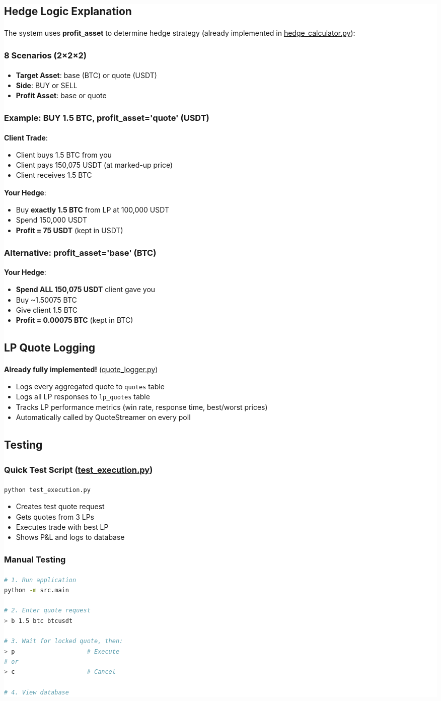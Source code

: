 ## Hedge Logic Explanation

The system uses **profit_asset** to determine hedge strategy (already implemented in [hedge_calculator.py](src/execution/hedge_calculator.py)):

### 8 Scenarios (2×2×2)
- **Target Asset**: base (BTC) or quote (USDT)
- **Side**: BUY or SELL
- **Profit Asset**: base or quote

### Example: BUY 1.5 BTC, profit_asset='quote' (USDT)
**Client Trade**:
- Client buys 1.5 BTC from you
- Client pays 150,075 USDT (at marked-up price)
- Client receives 1.5 BTC

**Your Hedge**:
- Buy **exactly 1.5 BTC** from LP at 100,000 USDT
- Spend 150,000 USDT
- **Profit = 75 USDT** (kept in USDT)

### Alternative: profit_asset='base' (BTC)
**Your Hedge**:
- **Spend ALL 150,075 USDT** client gave you
- Buy ~1.50075 BTC
- Give client 1.5 BTC
- **Profit = 0.00075 BTC** (kept in BTC)

## LP Quote Logging

**Already fully implemented!** ([quote_logger.py](src/database/quote_logger.py))
- Logs every aggregated quote to `quotes` table
- Logs all LP responses to `lp_quotes` table
- Tracks LP performance metrics (win rate, response time, best/worst prices)
- Automatically called by QuoteStreamer on every poll

## Testing

### Quick Test Script ([test_execution.py](test_execution.py))
```bash
python test_execution.py
```
- Creates test quote request
- Gets quotes from 3 LPs
- Executes trade with best LP
- Shows P&L and logs to database

### Manual Testing
```bash
# 1. Run application
python -m src.main

# 2. Enter quote request
> b 1.5 btc btcusdt

# 3. Wait for locked quote, then:
> p                    # Execute
# or
> c                    # Cancel

# 4. View database
```